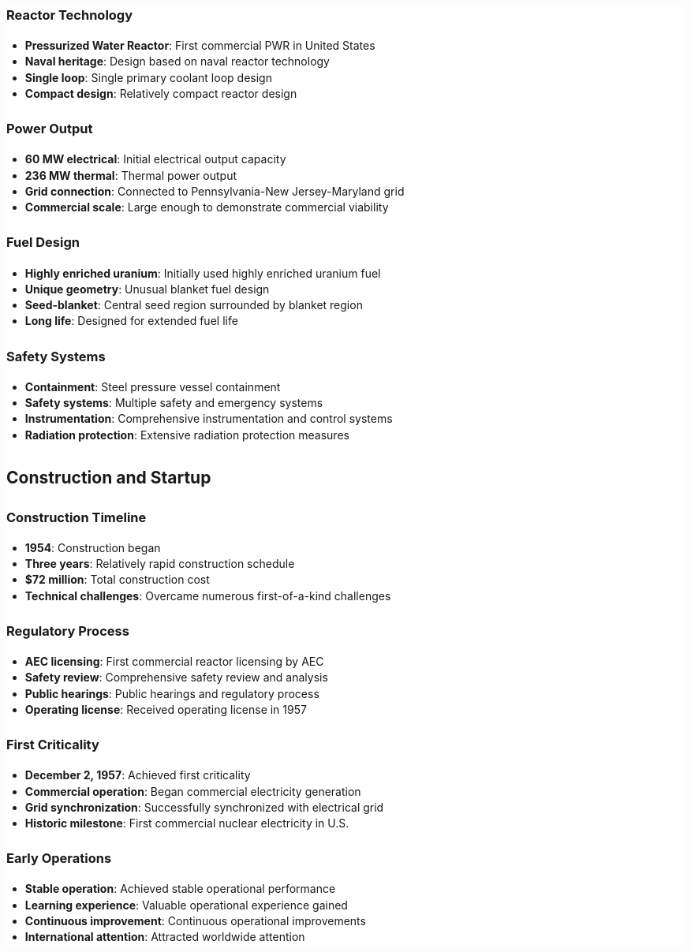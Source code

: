 ### Reactor Technology
- **Pressurized Water Reactor**: First commercial PWR in United States
- **Naval heritage**: Design based on naval reactor technology
- **Single loop**: Single primary coolant loop design
- **Compact design**: Relatively compact reactor design

### Power Output
- **60 MW electrical**: Initial electrical output capacity
- **236 MW thermal**: Thermal power output
- **Grid connection**: Connected to Pennsylvania-New Jersey-Maryland grid
- **Commercial scale**: Large enough to demonstrate commercial viability

### Fuel Design
- **Highly enriched uranium**: Initially used highly enriched uranium fuel
- **Unique geometry**: Unusual blanket fuel design
- **Seed-blanket**: Central seed region surrounded by blanket region
- **Long life**: Designed for extended fuel life

### Safety Systems
- **Containment**: Steel pressure vessel containment
- **Safety systems**: Multiple safety and emergency systems
- **Instrumentation**: Comprehensive instrumentation and control systems
- **Radiation protection**: Extensive radiation protection measures

## Construction and Startup

### Construction Timeline
- **1954**: Construction began
- **Three years**: Relatively rapid construction schedule
- **$72 million**: Total construction cost
- **Technical challenges**: Overcame numerous first-of-a-kind challenges

### Regulatory Process
- **AEC licensing**: First commercial reactor licensing by AEC
- **Safety review**: Comprehensive safety review and analysis
- **Public hearings**: Public hearings and regulatory process
- **Operating license**: Received operating license in 1957

### First Criticality
- **December 2, 1957**: Achieved first criticality
- **Commercial operation**: Began commercial electricity generation
- **Grid synchronization**: Successfully synchronized with electrical grid
- **Historic milestone**: First commercial nuclear electricity in U.S.

### Early Operations
- **Stable operation**: Achieved stable operational performance
- **Learning experience**: Valuable operational experience gained
- **Continuous improvement**: Continuous operational improvements
- **International attention**: Attracted worldwide attention
